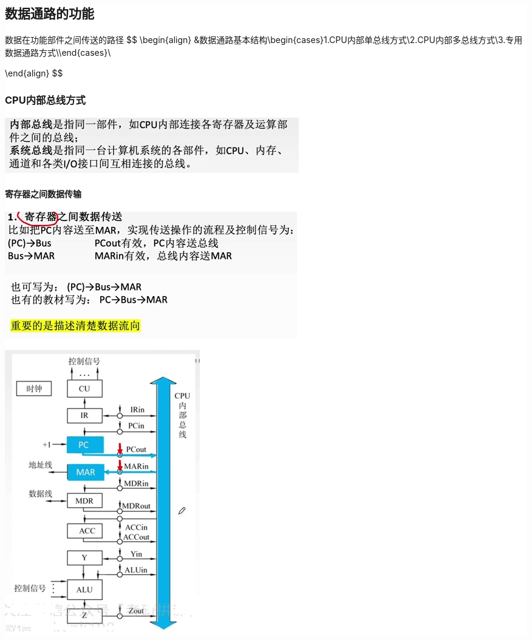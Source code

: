 ## 数据通路的功能

数据在功能部件之间传送的路径
$$
\begin{align}
&数据通路基本结构\begin{cases}1.CPU内部单总线方式\\2.CPU内部多总线方式\\3.专用数据通路方式\\\end{cases}\\

\end{align}
$$

### CPU内部总线方式

![image-20210727171132827](/images/image-20210727171132827.jpg)

#### 寄存器之间数据传输

![image-20210727171245965](/images/image-20210727171245965.jpg)

![image-20210727171606113](/images/image-20210727171606113.jpg)
